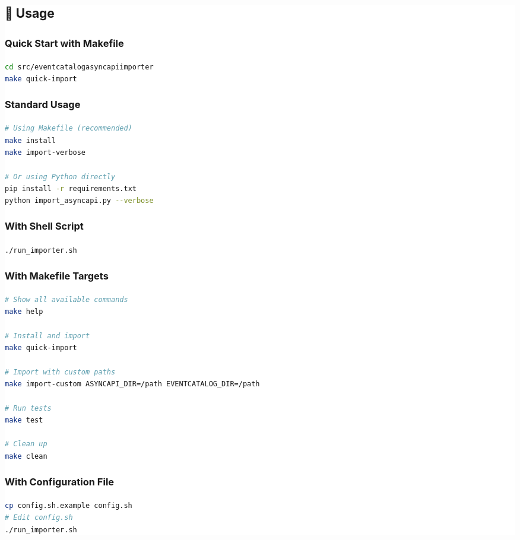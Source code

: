 ## 🚀 Usage

### Quick Start with Makefile

```bash
cd src/eventcatalogasyncapiimporter
make quick-import
```

### Standard Usage

```bash
# Using Makefile (recommended)
make install
make import-verbose

# Or using Python directly
pip install -r requirements.txt
python import_asyncapi.py --verbose
```

### With Shell Script

```bash
./run_importer.sh
```

### With Makefile Targets

```bash
# Show all available commands
make help

# Install and import
make quick-import

# Import with custom paths
make import-custom ASYNCAPI_DIR=/path EVENTCATALOG_DIR=/path

# Run tests
make test

# Clean up
make clean
```

### With Configuration File

```bash
cp config.sh.example config.sh
# Edit config.sh
./run_importer.sh
```
